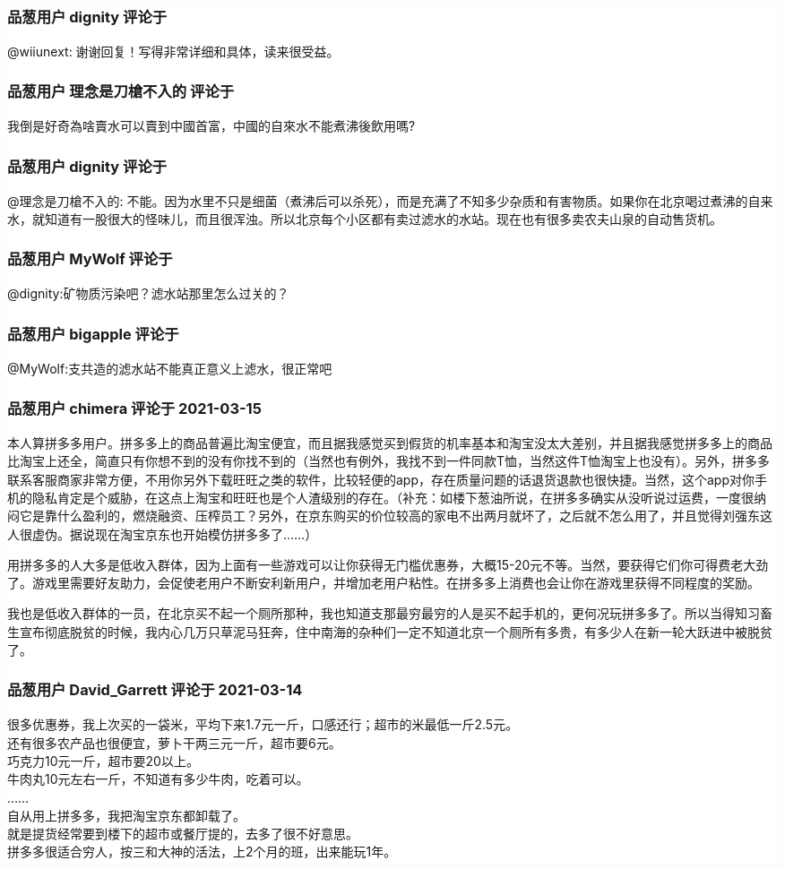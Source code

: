 
### 品葱用户 **dignity** 评论于 
        
@wiiunext: 谢谢回复！写得非常详细和具体，读来很受益。
        
                

### 品葱用户 **理念是刀槍不入的** 评论于 
        
我倒是好奇為啥賣水可以賣到中國首富，中國的自來水不能煮沸後飲用嗎?
        
                

### 品葱用户 **dignity** 评论于 
        
@理念是刀槍不入的: 不能。因为水里不只是细菌（煮沸后可以杀死），而是充满了不知多少杂质和有害物质。如果你在北京喝过煮沸的自来水，就知道有一股很大的怪味儿，而且很浑浊。所以北京每个小区都有卖过滤水的水站。现在也有很多卖农夫山泉的自动售货机。
        
                

### 品葱用户 **MyWolf** 评论于 
        
@dignity:矿物质污染吧？滤水站那里怎么过关的？
        
                

### 品葱用户 **bigapple** 评论于 
        
@MyWolf:支共造的滤水站不能真正意义上滤水，很正常吧
        
                

### 品葱用户 **chimera** 评论于 2021-03-15
        
本人算拼多多用户。拼多多上的商品普遍比淘宝便宜，而且据我感觉买到假货的机率基本和淘宝没太大差别，并且据我感觉拼多多上的商品比淘宝上还全，简直只有你想不到的没有你找不到的（当然也有例外，我找不到一件同款T恤，当然这件T恤淘宝上也没有）。另外，拼多多联系客服商家非常方便，不用你另外下载旺旺之类的软件，比较轻便的app，存在质量问题的话退货退款也很快捷。当然，这个app对你手机的隐私肯定是个威胁，在这点上淘宝和旺旺也是个人渣级别的存在。（补充：如楼下葱油所说，在拼多多确实从没听说过运费，一度很纳闷它是靠什么盈利的，燃烧融资、压榨员工？另外，在京东购买的价位较高的家电不出两月就坏了，之后就不怎么用了，并且觉得刘强东这人很虚伪。据说现在淘宝京东也开始模仿拼多多了……）  
  
用拼多多的人大多是低收入群体，因为上面有一些游戏可以让你获得无门槛优惠券，大概15-20元不等。当然，要获得它们你可得费老大劲了。游戏里需要好友助力，会促使老用户不断安利新用户，并增加老用户粘性。在拼多多上消费也会让你在游戏里获得不同程度的奖励。  
  
我也是低收入群体的一员，在北京买不起一个厕所那种，我也知道支那最穷最穷的人是买不起手机的，更何况玩拼多多了。所以当得知习畜生宣布彻底脱贫的时候，我内心几万只草泥马狂奔，住中南海的杂种们一定不知道北京一个厕所有多贵，有多少人在新一轮大跃进中被脱贫了。
        
                

### 品葱用户 **David_Garrett** 评论于 2021-03-14
        
很多优惠券，我上次买的一袋米，平均下来1.7元一斤，口感还行；超市的米最低一斤2.5元。  
还有很多农产品也很便宜，萝卜干两三元一斤，超市要6元。  
巧克力10元一斤，超市要20以上。  
牛肉丸10元左右一斤，不知道有多少牛肉，吃着可以。  
……  
自从用上拼多多，我把淘宝京东都卸载了。  
就是提货经常要到楼下的超市或餐厅提的，去多了很不好意思。  
拼多多很适合穷人，按三和大神的活法，上2个月的班，出来能玩1年。
        
                
